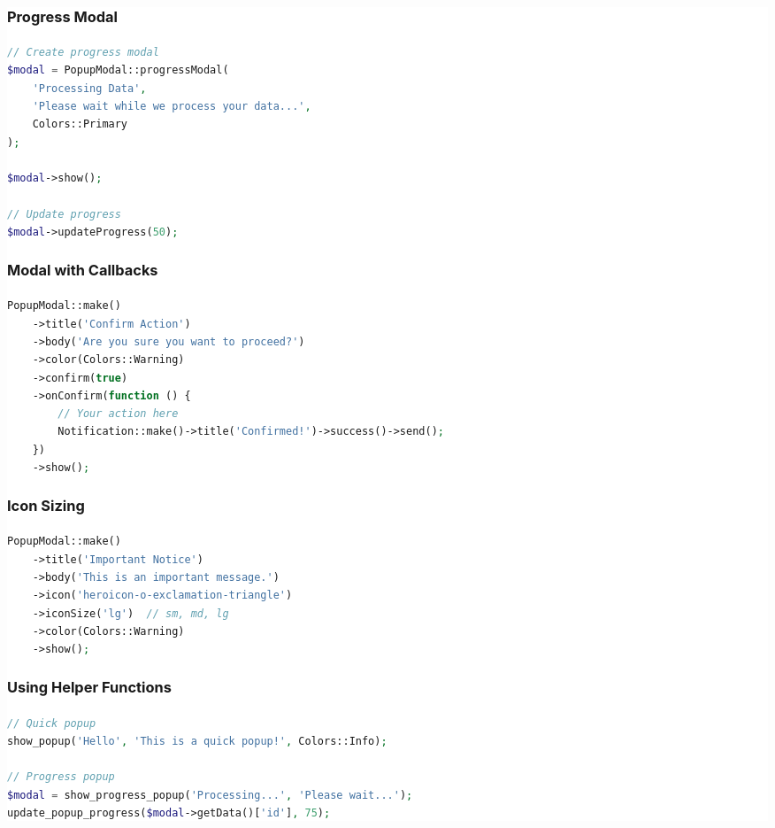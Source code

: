 ### Progress Modal

```php
// Create progress modal
$modal = PopupModal::progressModal(
    'Processing Data',
    'Please wait while we process your data...',
    Colors::Primary
);

$modal->show();

// Update progress
$modal->updateProgress(50);
```

### Modal with Callbacks

```php
PopupModal::make()
    ->title('Confirm Action')
    ->body('Are you sure you want to proceed?')
    ->color(Colors::Warning)
    ->confirm(true)
    ->onConfirm(function () {
        // Your action here
        Notification::make()->title('Confirmed!')->success()->send();
    })
    ->show();
```

### Icon Sizing

```php
PopupModal::make()
    ->title('Important Notice')
    ->body('This is an important message.')
    ->icon('heroicon-o-exclamation-triangle')
    ->iconSize('lg')  // sm, md, lg
    ->color(Colors::Warning)
    ->show();
```

### Using Helper Functions

```php
// Quick popup
show_popup('Hello', 'This is a quick popup!', Colors::Info);

// Progress popup
$modal = show_progress_popup('Processing...', 'Please wait...');
update_popup_progress($modal->getData()['id'], 75);
```
